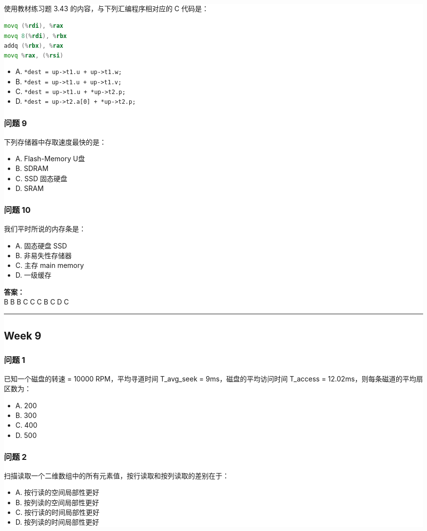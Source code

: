 使用教材练习题 3.43 的内容，与下列汇编程序相对应的 C 代码是：

```asm
movq (%rdi), %rax
movq 8(%rdi), %rbx
addq (%rbx), %rax
movq %rax, (%rsi)
```

- A. `*dest = up->t1.u + up->t1.w;`  
- B. `*dest = up->t1.u + up->t1.v;`  
- C. `*dest = up->t1.u + *up->t2.p;`  
- D. `*dest = up->t2.a[0] + *up->t2.p;`  

### 问题 9

下列存储器中存取速度最快的是：

- A. Flash-Memory U盘  
- B. SDRAM  
- C. SSD 固态硬盘  
- D. SRAM  

### 问题 10

我们平时所说的内存条是：

- A. 固态硬盘 SSD  
- B. 非易失性存储器  
- C. 主存 main memory  
- D. 一级缓存  

**答案：**  
B B B C C C B C D C

---

## Week 9

### 问题 1  

已知一个磁盘的转速 = 10000 RPM，平均寻道时间 T_avg_seek = 9ms，磁盘的平均访问时间 T_access = 12.02ms，则每条磁道的平均扇区数为：

- A. 200  
- B. 300  
- C. 400  
- D. 500  

### 问题 2  

扫描读取一个二维数组中的所有元素值，按行读取和按列读取的差别在于：

- A. 按行读的空间局部性更好  
- B. 按列读的空间局部性更好  
- C. 按行读的时间局部性更好  
- D. 按列读的时间局部性更好  
